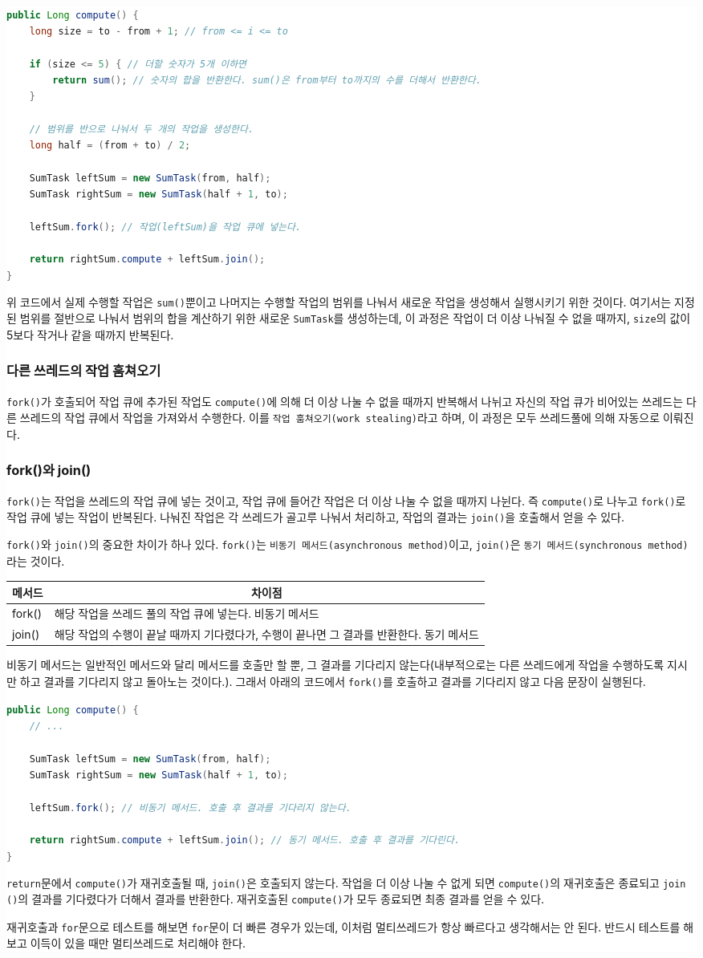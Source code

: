 ```java
public Long compute() {
    long size = to - from + 1; // from <= i <= to

    if (size <= 5) { // 더할 숫자가 5개 이하면
        return sum(); // 숫자의 합을 반환한다. sum()은 from부터 to까지의 수를 더해서 반환한다.
    }

    // 범위를 반으로 나눠서 두 개의 작업을 생성한다.
    long half = (from + to) / 2;

    SumTask leftSum = new SumTask(from, half);
    SumTask rightSum = new SumTask(half + 1, to);

    leftSum.fork(); // 작업(leftSum)을 작업 큐에 넣는다.

    return rightSum.compute + leftSum.join();
}
```

위 코드에서 실제 수행할 작업은 `sum()`뿐이고 나머지는 수행할 작업의 범위를 나눠서 새로운 작업을 생성해서 실행시키기 위한 것이다. 여기서는 지정된 범위를 절반으로 나눠서 범위의 합을 계산하기 위한 새로운 `SumTask`를 생성하는데, 이 과정은 작업이 더 이상 나눠질 수 없을 때까지, `size`의 값이 5보다 작거나 같을 때까지 반복된다.

### 다른 쓰레드의 작업 훔쳐오기

`fork()`가 호출되어 작업 큐에 추가된 작업도 `compute()`에 의해 더 이상 나눌 수 없을 때까지 반복해서 나뉘고 자신의 작업 큐가 비어있는 쓰레드는 다른 쓰레드의 작업 큐에서 작업을 가져와서 수행한다. 이를 `작업 훔쳐오기(work stealing)`라고 하며, 이 과정은 모두 쓰레드풀에 의해 자동으로 이뤄진다.

### fork()와 join()

`fork()`는 작업을 쓰레드의 작업 큐에 넣는 것이고, 작업 큐에 들어간 작업은 더 이상 나눌 수 없을 때까지 나뉜다. 즉 `compute()`로 나누고 `fork()`로 작업 큐에 넣는 작업이 반복된다. 나눠진 작업은 각 쓰레드가 골고루 나눠서 처리하고, 작업의 결과는 `join()`을 호출해서 얻을 수 있다.

`fork()`와 `join()`의 중요한 차이가 하나 있다. `fork()`는 `비동기 메서드(asynchronous method)`이고, `join()`은 `동기 메서드(synchronous method)`라는 것이다.

| 메서드 | 차이점                                                                                   |
| ------ | ---------------------------------------------------------------------------------------- |
| fork() | 해당 작업을 쓰레드 풀의 작업 큐에 넣는다. 비동기 메서드                                  |
| join() | 해당 작업의 수행이 끝날 때까지 기다렸다가, 수행이 끝나면 그 결과를 반환한다. 동기 메서드 |

비동기 메서드는 일반적인 메서드와 달리 메서드를 호출만 할 뿐, 그 결과를 기다리지 않는다(내부적으로는 다른 쓰레드에게 작업을 수행하도록 지시만 하고 결과를 기다리지 않고 돌아노는 것이다.). 그래서 아래의 코드에서 `fork()`를 호출하고 결과를 기다리지 않고 다음 문장이 실행된다.

```java
public Long compute() {
    // ...

    SumTask leftSum = new SumTask(from, half);
    SumTask rightSum = new SumTask(half + 1, to);

    leftSum.fork(); // 비동기 메서드. 호출 후 결과를 기다리지 않는다.

    return rightSum.compute + leftSum.join(); // 동기 메서드. 호출 후 결과를 기다린다.
}
```

`return`문에서 `compute()`가 재귀호출될 때, `join()`은 호출되지 않는다. 작업을 더 이상 나눌 수 없게 되면 `compute()`의 재귀호출은 종료되고 `join()`의 결과를 기다렸다가 더해서 결과를 반환한다. 재귀호출된 `compute()`가 모두 종료되면 최종 결과를 얻을 수 있다.

재귀호출과 `for`문으로 테스트를 해보면 `for`문이 더 빠른 경우가 있는데, 이처럼 멀티쓰레드가 항상 빠르다고 생각해서는 안 된다. 반드시 테스트를 해보고 이득이 있을 때만 멀티쓰레드로 처리해야 한다.
